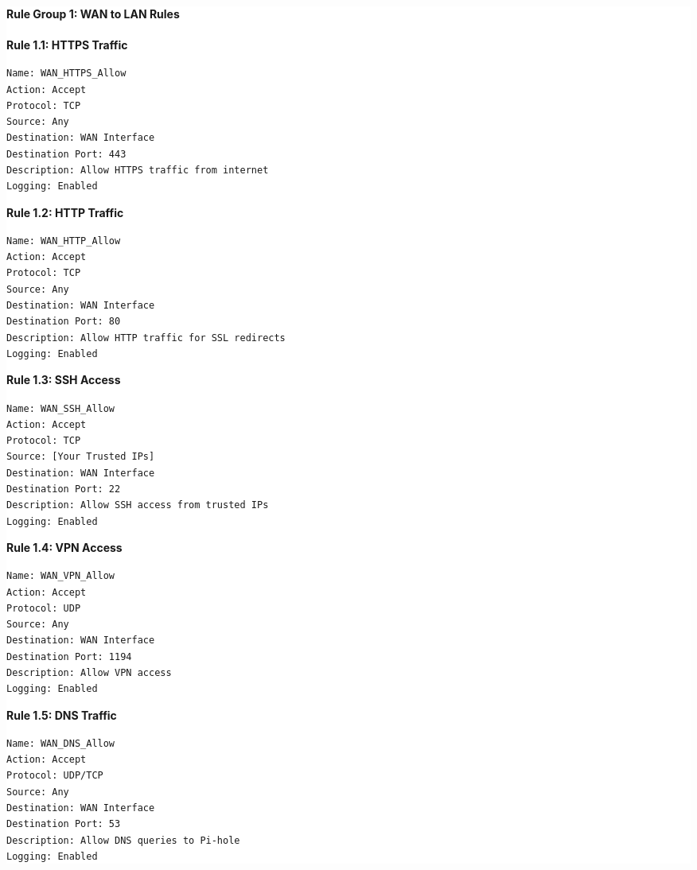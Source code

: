 #### **Rule Group 1: WAN to LAN Rules**

**Rule 1.1: HTTPS Traffic**
```
Name: WAN_HTTPS_Allow
Action: Accept
Protocol: TCP
Source: Any
Destination: WAN Interface
Destination Port: 443
Description: Allow HTTPS traffic from internet
Logging: Enabled
```

**Rule 1.2: HTTP Traffic**
```
Name: WAN_HTTP_Allow
Action: Accept
Protocol: TCP
Source: Any
Destination: WAN Interface
Destination Port: 80
Description: Allow HTTP traffic for SSL redirects
Logging: Enabled
```

**Rule 1.3: SSH Access**
```
Name: WAN_SSH_Allow
Action: Accept
Protocol: TCP
Source: [Your Trusted IPs]
Destination: WAN Interface
Destination Port: 22
Description: Allow SSH access from trusted IPs
Logging: Enabled
```

**Rule 1.4: VPN Access**
```
Name: WAN_VPN_Allow
Action: Accept
Protocol: UDP
Source: Any
Destination: WAN Interface
Destination Port: 1194
Description: Allow VPN access
Logging: Enabled
```

**Rule 1.5: DNS Traffic**
```
Name: WAN_DNS_Allow
Action: Accept
Protocol: UDP/TCP
Source: Any
Destination: WAN Interface
Destination Port: 53
Description: Allow DNS queries to Pi-hole
Logging: Enabled
```
